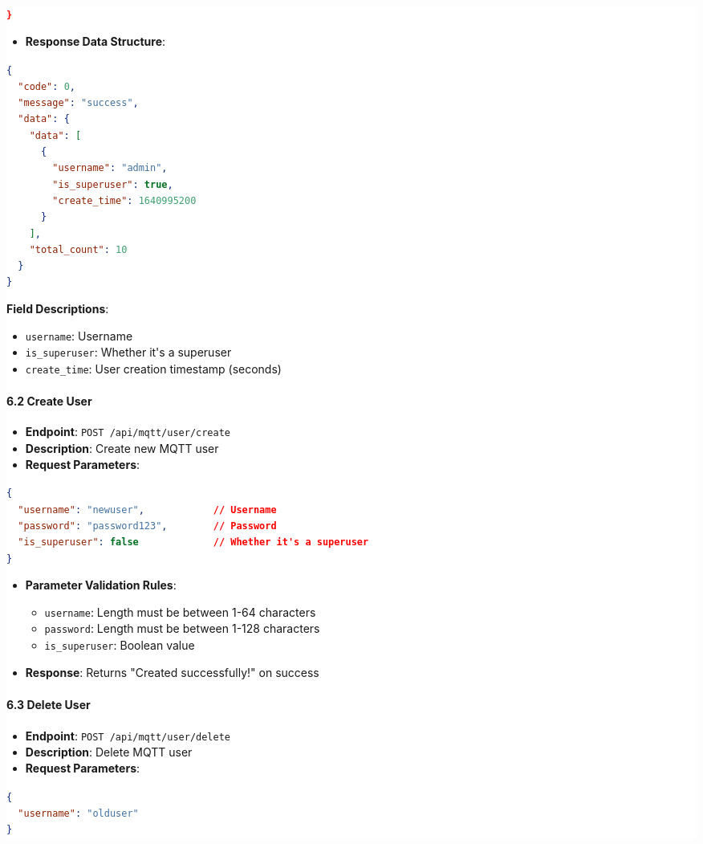 ```json
}
```

- **Response Data Structure**:
```json
{
  "code": 0,
  "message": "success",
  "data": {
    "data": [
      {
        "username": "admin",
        "is_superuser": true,
        "create_time": 1640995200
      }
    ],
    "total_count": 10
  }
}
```

**Field Descriptions**:
- `username`: Username
- `is_superuser`: Whether it's a superuser
- `create_time`: User creation timestamp (seconds)

#### 6.2 Create User
- **Endpoint**: `POST /api/mqtt/user/create`
- **Description**: Create new MQTT user
- **Request Parameters**:
```json
{
  "username": "newuser",            // Username
  "password": "password123",        // Password
  "is_superuser": false             // Whether it's a superuser
}
```

- **Parameter Validation Rules**:
  - `username`: Length must be between 1-64 characters
  - `password`: Length must be between 1-128 characters
  - `is_superuser`: Boolean value

- **Response**: Returns "Created successfully!" on success

#### 6.3 Delete User
- **Endpoint**: `POST /api/mqtt/user/delete`
- **Description**: Delete MQTT user
- **Request Parameters**:
```json
{
  "username": "olduser"
}
```
